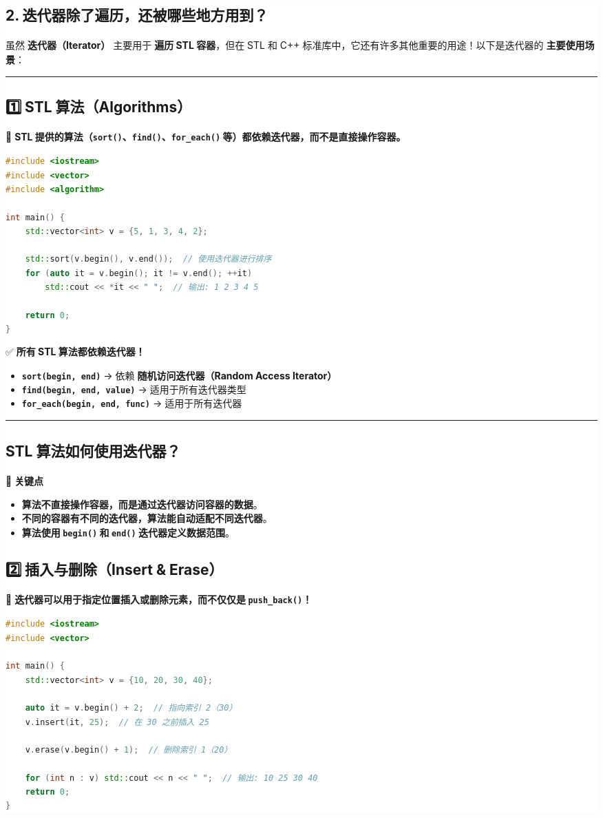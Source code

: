 

## 2. 迭代器除了遍历，还被哪些地方用到？

虽然 **迭代器（Iterator）** 主要用于 **遍历 STL 容器**，但在 STL 和 C++ 标准库中，它还有许多其他重要的用途！以下是迭代器的 **主要使用场景**：

------

## **1️⃣ STL 算法（Algorithms）**

📌 **STL 提供的算法（`sort()`、`find()`、`for_each()` 等）都依赖迭代器，而不是直接操作容器。**

```cpp
#include <iostream>
#include <vector>
#include <algorithm>

int main() {
    std::vector<int> v = {5, 1, 3, 4, 2};

    std::sort(v.begin(), v.end());  // 使用迭代器进行排序
    for (auto it = v.begin(); it != v.end(); ++it)
        std::cout << *it << " ";  // 输出: 1 2 3 4 5

    return 0;
}
```

✅ **所有 STL 算法都依赖迭代器！**

- **`sort(begin, end)`** → 依赖 **随机访问迭代器（Random Access Iterator）**
- **`find(begin, end, value)`** → 适用于所有迭代器类型
- **`for_each(begin, end, func)`** → 适用于所有迭代器

------

## **STL 算法如何使用迭代器？**

📌 **关键点**

- **算法不直接操作容器，而是通过迭代器访问容器的数据**。
- **不同的容器有不同的迭代器，算法能自动适配不同迭代器**。
- **算法使用 `begin()` 和 `end()` 迭代器定义数据范围**。



## **2️⃣ 插入与删除（Insert & Erase）**

📌 **迭代器可以用于指定位置插入或删除元素，而不仅仅是 `push_back()`！**

```cpp
#include <iostream>
#include <vector>

int main() {
    std::vector<int> v = {10, 20, 30, 40};

    auto it = v.begin() + 2;  // 指向索引 2（30）
    v.insert(it, 25);  // 在 30 之前插入 25

    v.erase(v.begin() + 1);  // 删除索引 1（20）

    for (int n : v) std::cout << n << " ";  // 输出: 10 25 30 40
    return 0;
}
```
